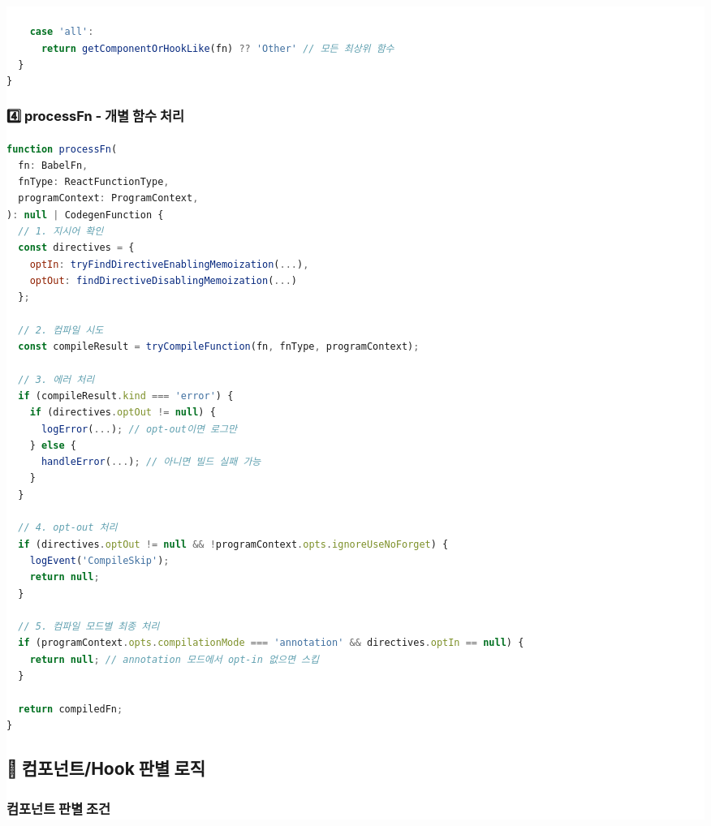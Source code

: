 ```javascript

    case 'all':
      return getComponentOrHookLike(fn) ?? 'Other' // 모든 최상위 함수
  }
}
```

### 4️⃣ processFn - 개별 함수 처리

```javascript
function processFn(
  fn: BabelFn,
  fnType: ReactFunctionType,
  programContext: ProgramContext,
): null | CodegenFunction {
  // 1. 지시어 확인
  const directives = {
    optIn: tryFindDirectiveEnablingMemoization(...),
    optOut: findDirectiveDisablingMemoization(...)
  };

  // 2. 컴파일 시도
  const compileResult = tryCompileFunction(fn, fnType, programContext);

  // 3. 에러 처리
  if (compileResult.kind === 'error') {
    if (directives.optOut != null) {
      logError(...); // opt-out이면 로그만
    } else {
      handleError(...); // 아니면 빌드 실패 가능
    }
  }

  // 4. opt-out 처리
  if (directives.optOut != null && !programContext.opts.ignoreUseNoForget) {
    logEvent('CompileSkip');
    return null;
  }

  // 5. 컴파일 모드별 최종 처리
  if (programContext.opts.compilationMode === 'annotation' && directives.optIn == null) {
    return null; // annotation 모드에서 opt-in 없으면 스킵
  }

  return compiledFn;
}
```

## 🎨 컴포넌트/Hook 판별 로직

### 컴포넌트 판별 조건
